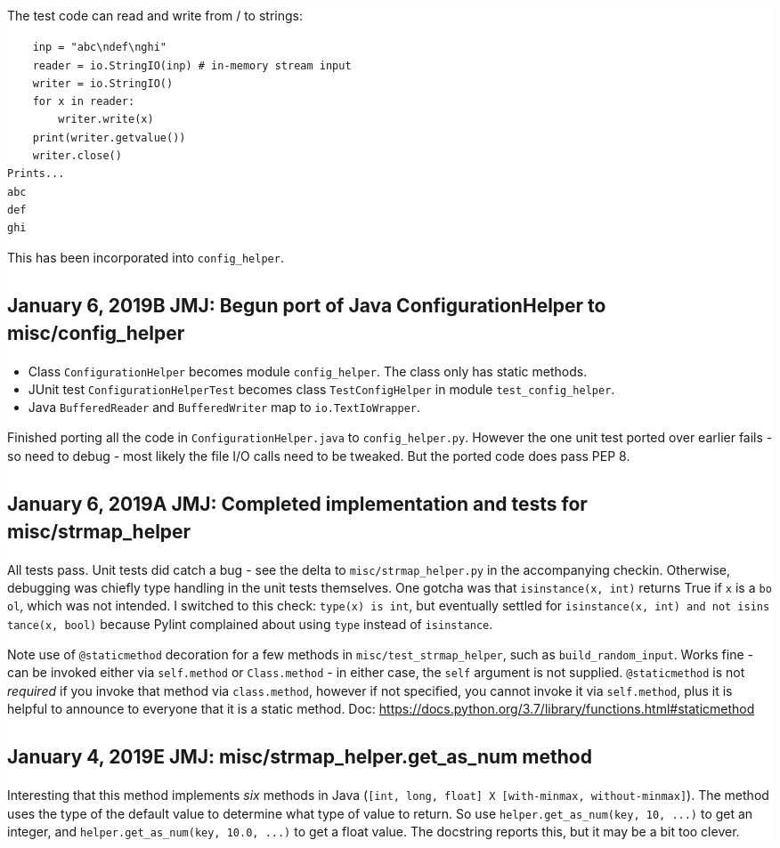 The test code can read and write from / to strings:

```
    inp = "abc\ndef\nghi"
    reader = io.StringIO(inp) # in-memory stream input
    writer = io.StringIO()
    for x in reader:
        writer.write(x)
    print(writer.getvalue())
    writer.close()
Prints...
abc
def
ghi
```
This has been incorporated into `config_helper`.


## January 6, 2019B JMJ: Begun port of Java ConfigurationHelper to misc/config_helper
- Class `ConfigurationHelper` becomes module `config_helper`. The class only has static methods.
- JUnit test `ConfigurationHelperTest` becomes class `TestConfigHelper` in module
`test_config_helper`.
- Java `BufferedReader` and `BufferedWriter` map to `io.TextIoWrapper`.

Finished porting all the code in `ConfigurationHelper.java` to `config_helper.py`. However the 
one unit test ported over earlier fails - so need to debug - most likely the file I/O calls
need to be tweaked. But the ported code does pass PEP 8.

## January 6, 2019A JMJ: Completed implementation and tests for misc/strmap_helper
All tests pass. Unit tests did catch a bug - see the delta to `misc/strmap_helper.py` in the
accompanying checkin. Otherwise, debugging was chiefly type handling in the unit tests themselves.
One gotcha was that `isinstance(x, int)` returns True if `x` is a `bool`, which was not
intended. I switched to this check: `type(x) is int`, but eventually settled for
`isinstance(x, int) and not isinstance(x, bool)` because Pylint complained about 
using `type` instead of `isinstance`.


Note use of `@staticmethod` decoration for a few methods in `misc/test_strmap_helper`, such
as `build_random_input`. Works fine - can be invoked either via `self.method` or 
`Class.method` - in either case, the `self` argument is not supplied. `@staticmethod`
is not _required_ if you invoke that method via `class.method`, however if not specified,
you cannot invoke it via `self.method`, plus it is helpful to announce to everyone that
it is a static method. Doc: <https://docs.python.org/3.7/library/functions.html#staticmethod>

## January 4, 2019E JMJ: misc/strmap_helper.get_as_num method
Interesting that this method implements *six* methods in Java
(`[int, long, float] X [with-minmax, without-minmax]`).  The method
uses the type of the default value to determine what type of value to return. So
use `helper.get_as_num(key, 10, ...)` to get an integer, and
`helper.get_as_num(key, 10.0, ...)` to get a float value. The docstring reports this, but 
it may be a bit too clever.
